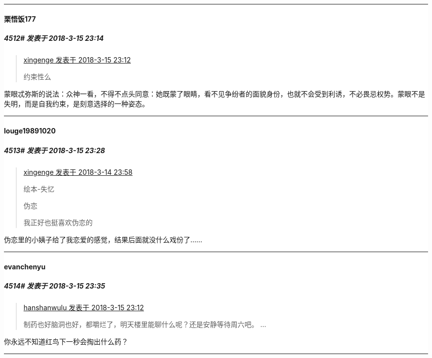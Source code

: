 




-----

####  栗悟饭177  
##### 4512#       发表于 2018-3-15 23:14



<blockquote><a href="httphttps://bbs.saraba1st.com/2b/forum.php?mod=redirect&amp;goto=findpost&amp;pid=38864711&amp;ptid=1586984" target="_blank">xingenge 发表于 2018-3-15 23:12</a>

约束性么</blockquote>
蒙眼忒弥斯的说法：众神一看，不得不点头同意：她既蒙了眼睛，看不见争纷者的面貌身份，也就不会受到利诱，不必畏忌权势。蒙眼不是失明，而是自我约束，是刻意选择的一种姿态。







-----

####  louge19891020  
##### 4513#       发表于 2018-3-15 23:28



<blockquote><a href="httphttps://bbs.saraba1st.com/2b/forum.php?mod=redirect&amp;goto=findpost&amp;pid=38853619&amp;ptid=1586984" target="_blank">xingenge 发表于 2018-3-14 23:58</a>

绘本-失忆

伪恋

我正好也挺喜欢伪恋的</blockquote>
伪恋里的小姨子给了我恋爱的感觉，结果后面就没什么戏份了……







-----

####  evanchenyu  
##### 4514#       发表于 2018-3-15 23:35



<blockquote><a href="httphttps://bbs.saraba1st.com/2b/forum.php?mod=redirect&amp;goto=findpost&amp;pid=38864698&amp;ptid=1586984" target="_blank">hanshanwulu 发表于 2018-3-15 23:12</a>

制药也好脑洞也好，都嚼烂了，明天楼里能聊什么呢？还是安静等待周六吧。 ...</blockquote>
你永远不知道红鸟下一秒会掏出什么药？







-----
